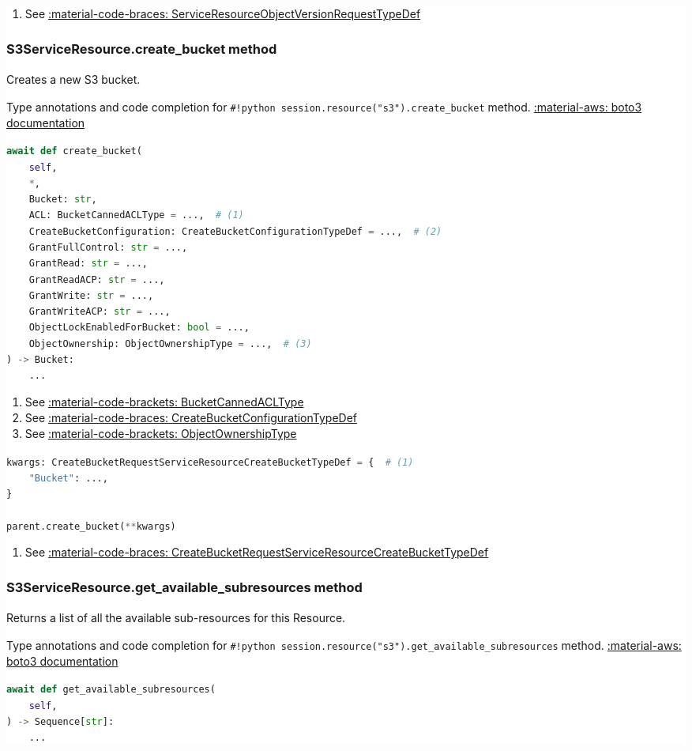 1. See [:material-code-braces: ServiceResourceObjectVersionRequestTypeDef](./type_defs.md#serviceresourceobjectversionrequesttypedef) 

### S3ServiceResource.create\_bucket method

Creates a new S3 bucket.

Type annotations and code completion for `#!python session.resource("s3").create_bucket` method.
[:material-aws: boto3 documentation](https://boto3.amazonaws.com/v1/documentation/api/latest/reference/services/s3.html#S3.ServiceResource.create_bucket)

```python title="Method definition"
await def create_bucket(
    self,
    *,
    Bucket: str,
    ACL: BucketCannedACLType = ...,  # (1)
    CreateBucketConfiguration: CreateBucketConfigurationTypeDef = ...,  # (2)
    GrantFullControl: str = ...,
    GrantRead: str = ...,
    GrantReadACP: str = ...,
    GrantWrite: str = ...,
    GrantWriteACP: str = ...,
    ObjectLockEnabledForBucket: bool = ...,
    ObjectOwnership: ObjectOwnershipType = ...,  # (3)
) -> Bucket:
    ...
```

1. See [:material-code-brackets: BucketCannedACLType](./literals.md#bucketcannedacltype) 
2. See [:material-code-braces: CreateBucketConfigurationTypeDef](./type_defs.md#createbucketconfigurationtypedef) 
3. See [:material-code-brackets: ObjectOwnershipType](./literals.md#objectownershiptype) 


```python title="Usage example with kwargs"
kwargs: CreateBucketRequestServiceResourceCreateBucketTypeDef = {  # (1)
    "Bucket": ...,
}

parent.create_bucket(**kwargs)
```

1. See [:material-code-braces: CreateBucketRequestServiceResourceCreateBucketTypeDef](./type_defs.md#createbucketrequestserviceresourcecreatebuckettypedef) 

### S3ServiceResource.get\_available\_subresources method

Returns a list of all the available sub-resources for this Resource.

Type annotations and code completion for `#!python session.resource("s3").get_available_subresources` method.
[:material-aws: boto3 documentation](https://boto3.amazonaws.com/v1/documentation/api/latest/reference/services/s3.html#S3.ServiceResource.get_available_subresources)

```python title="Method definition"
await def get_available_subresources(
    self,
) -> Sequence[str]:
    ...
```
